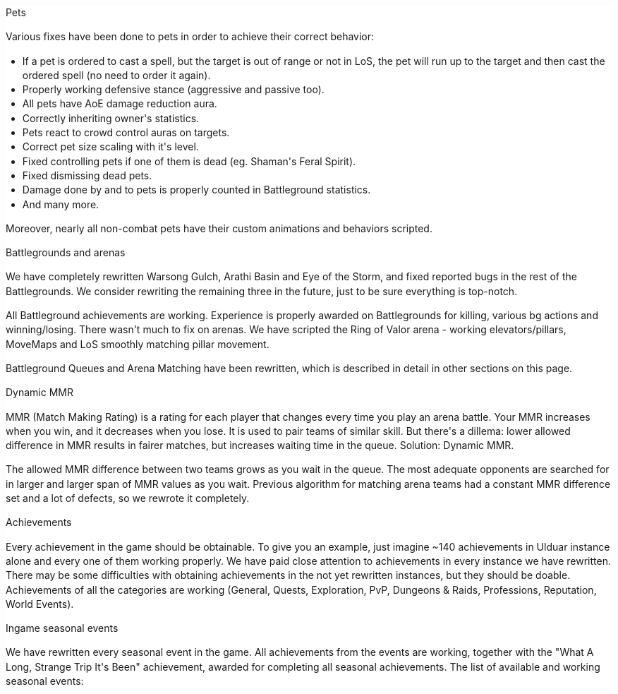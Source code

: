 <a name="pets"></a>Pets

Various fixes have been done to pets in order to achieve their correct behavior:

*   If a pet is ordered to cast a spell, but the target is out of range or not in LoS, the pet will run up to the target and then cast the ordered spell (no need to order it again).
*   Properly working defensive stance (aggressive and passive too).
*   All pets have AoE damage reduction aura.
*   Correctly inheriting owner's statistics.
*   Pets react to crowd control auras on targets.
*   Correct pet size scaling with it's level.
*   Fixed controlling pets if one of them is dead (eg. Shaman's Feral Spirit).
*   Fixed dismissing dead pets.
*   Damage done by and to pets is properly counted in Battleground statistics.
*   And many more.

Moreover, nearly all non-combat pets have their custom animations and behaviors scripted.

<a name="battlegrounds"></a>Battlegrounds and arenas

We have completely rewritten Warsong Gulch, Arathi Basin and Eye of the Storm, and fixed reported bugs in the rest of the Battlegrounds. We consider rewriting the remaining three in the future, just to be sure everything is top-notch.  

All Battleground achievements are working. Experience is properly awarded on Battlegrounds for killing, various bg actions and winning/losing. There wasn't much to fix on arenas. We have scripted the Ring of Valor arena - working elevators/pillars, MoveMaps and LoS smoothly matching pillar movement.  

Battleground Queues and Arena Matching have been rewritten, which is described in detail in other sections on this page.

<a name="dynamicmmr"></a>Dynamic MMR

MMR (Match Making Rating) is a rating for each player that changes every time you play an arena battle. Your MMR increases when you win, and it decreases when you lose. It is used to pair teams of similar skill. But there's a dillema: lower allowed difference in MMR results in fairer matches, but increases waiting time in the queue. Solution: Dynamic MMR.  

The allowed MMR difference between two teams grows as you wait in the queue. The most adequate opponents are searched for in larger and larger span of MMR values as you wait. Previous algorithm for matching arena teams had a constant MMR difference set and a lot of defects, so we rewrote it completely.

<a name="achievements"></a>Achievements

Every achievement in the game should be obtainable. To give you an example, just imagine ~140 achievements in Ulduar instance alone and every one of them working properly. We have paid close attention to achievements in every instance we have rewritten. There may be some difficulties with obtaining achievements in the not yet rewritten instances, but they should be doable. Achievements of all the categories are working (General, Quests, Exploration, PvP, Dungeons & Raids, Professions, Reputation, World Events).

<a name="events"></a>Ingame seasonal events

We have rewritten every seasonal event in the game. All achievements from the events are working, together with the "What A Long, Strange Trip It's Been" achievement, awarded for completing all seasonal achievements. The list of available and working seasonal events:
